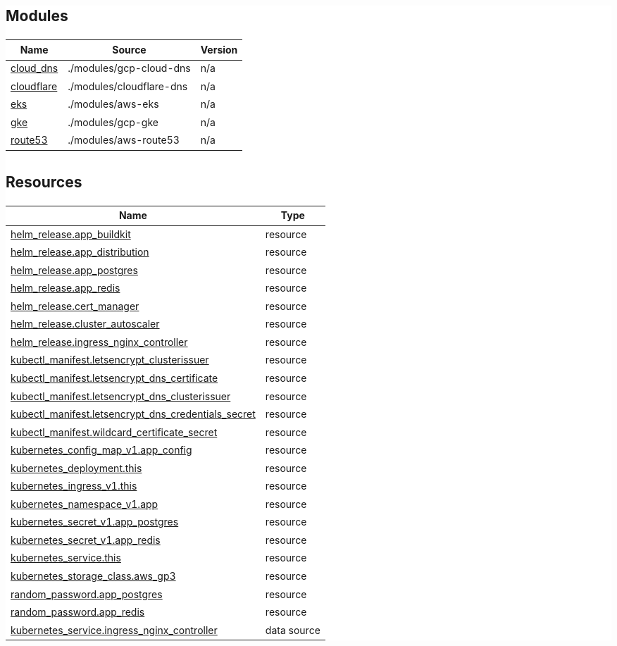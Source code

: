 ## Modules

| Name | Source | Version |
|------|--------|---------|
| <a name="module_cloud_dns"></a> [cloud\_dns](#module\_cloud\_dns) | ./modules/gcp-cloud-dns | n/a |
| <a name="module_cloudflare"></a> [cloudflare](#module\_cloudflare) | ./modules/cloudflare-dns | n/a |
| <a name="module_eks"></a> [eks](#module\_eks) | ./modules/aws-eks | n/a |
| <a name="module_gke"></a> [gke](#module\_gke) | ./modules/gcp-gke | n/a |
| <a name="module_route53"></a> [route53](#module\_route53) | ./modules/aws-route53 | n/a |

## Resources

| Name | Type |
|------|------|
| [helm_release.app_buildkit](https://registry.terraform.io/providers/hashicorp/helm/latest/docs/resources/release) | resource |
| [helm_release.app_distribution](https://registry.terraform.io/providers/hashicorp/helm/latest/docs/resources/release) | resource |
| [helm_release.app_postgres](https://registry.terraform.io/providers/hashicorp/helm/latest/docs/resources/release) | resource |
| [helm_release.app_redis](https://registry.terraform.io/providers/hashicorp/helm/latest/docs/resources/release) | resource |
| [helm_release.cert_manager](https://registry.terraform.io/providers/hashicorp/helm/latest/docs/resources/release) | resource |
| [helm_release.cluster_autoscaler](https://registry.terraform.io/providers/hashicorp/helm/latest/docs/resources/release) | resource |
| [helm_release.ingress_nginx_controller](https://registry.terraform.io/providers/hashicorp/helm/latest/docs/resources/release) | resource |
| [kubectl_manifest.letsencrypt_clusterissuer](https://registry.terraform.io/providers/gavinbunney/kubectl/latest/docs/resources/manifest) | resource |
| [kubectl_manifest.letsencrypt_dns_certificate](https://registry.terraform.io/providers/gavinbunney/kubectl/latest/docs/resources/manifest) | resource |
| [kubectl_manifest.letsencrypt_dns_clusterissuer](https://registry.terraform.io/providers/gavinbunney/kubectl/latest/docs/resources/manifest) | resource |
| [kubectl_manifest.letsencrypt_dns_credentials_secret](https://registry.terraform.io/providers/gavinbunney/kubectl/latest/docs/resources/manifest) | resource |
| [kubectl_manifest.wildcard_certificate_secret](https://registry.terraform.io/providers/gavinbunney/kubectl/latest/docs/resources/manifest) | resource |
| [kubernetes_config_map_v1.app_config](https://registry.terraform.io/providers/hashicorp/kubernetes/latest/docs/resources/config_map_v1) | resource |
| [kubernetes_deployment.this](https://registry.terraform.io/providers/hashicorp/kubernetes/latest/docs/resources/deployment) | resource |
| [kubernetes_ingress_v1.this](https://registry.terraform.io/providers/hashicorp/kubernetes/latest/docs/resources/ingress_v1) | resource |
| [kubernetes_namespace_v1.app](https://registry.terraform.io/providers/hashicorp/kubernetes/latest/docs/resources/namespace_v1) | resource |
| [kubernetes_secret_v1.app_postgres](https://registry.terraform.io/providers/hashicorp/kubernetes/latest/docs/resources/secret_v1) | resource |
| [kubernetes_secret_v1.app_redis](https://registry.terraform.io/providers/hashicorp/kubernetes/latest/docs/resources/secret_v1) | resource |
| [kubernetes_service.this](https://registry.terraform.io/providers/hashicorp/kubernetes/latest/docs/resources/service) | resource |
| [kubernetes_storage_class.aws_gp3](https://registry.terraform.io/providers/hashicorp/kubernetes/latest/docs/resources/storage_class) | resource |
| [random_password.app_postgres](https://registry.terraform.io/providers/hashicorp/random/latest/docs/resources/password) | resource |
| [random_password.app_redis](https://registry.terraform.io/providers/hashicorp/random/latest/docs/resources/password) | resource |
| [kubernetes_service.ingress_nginx_controller](https://registry.terraform.io/providers/hashicorp/kubernetes/latest/docs/data-sources/service) | data source |
